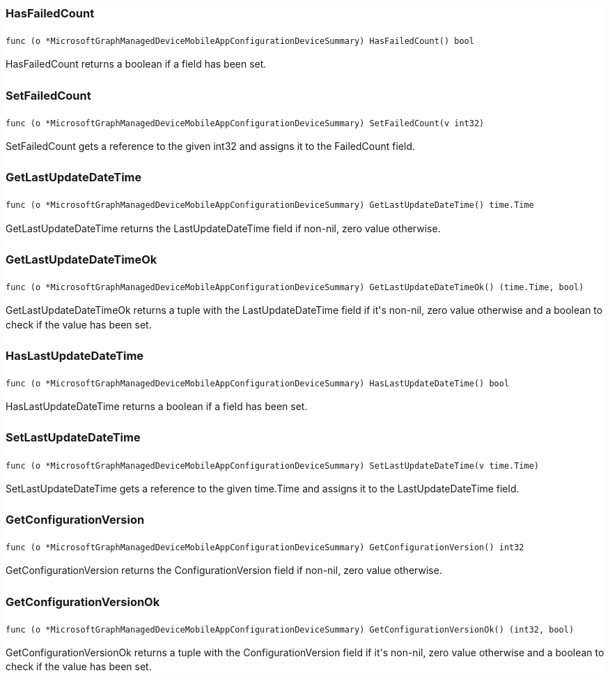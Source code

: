 ### HasFailedCount

`func (o *MicrosoftGraphManagedDeviceMobileAppConfigurationDeviceSummary) HasFailedCount() bool`

HasFailedCount returns a boolean if a field has been set.

### SetFailedCount

`func (o *MicrosoftGraphManagedDeviceMobileAppConfigurationDeviceSummary) SetFailedCount(v int32)`

SetFailedCount gets a reference to the given int32 and assigns it to the FailedCount field.

### GetLastUpdateDateTime

`func (o *MicrosoftGraphManagedDeviceMobileAppConfigurationDeviceSummary) GetLastUpdateDateTime() time.Time`

GetLastUpdateDateTime returns the LastUpdateDateTime field if non-nil, zero value otherwise.

### GetLastUpdateDateTimeOk

`func (o *MicrosoftGraphManagedDeviceMobileAppConfigurationDeviceSummary) GetLastUpdateDateTimeOk() (time.Time, bool)`

GetLastUpdateDateTimeOk returns a tuple with the LastUpdateDateTime field if it's non-nil, zero value otherwise
and a boolean to check if the value has been set.

### HasLastUpdateDateTime

`func (o *MicrosoftGraphManagedDeviceMobileAppConfigurationDeviceSummary) HasLastUpdateDateTime() bool`

HasLastUpdateDateTime returns a boolean if a field has been set.

### SetLastUpdateDateTime

`func (o *MicrosoftGraphManagedDeviceMobileAppConfigurationDeviceSummary) SetLastUpdateDateTime(v time.Time)`

SetLastUpdateDateTime gets a reference to the given time.Time and assigns it to the LastUpdateDateTime field.

### GetConfigurationVersion

`func (o *MicrosoftGraphManagedDeviceMobileAppConfigurationDeviceSummary) GetConfigurationVersion() int32`

GetConfigurationVersion returns the ConfigurationVersion field if non-nil, zero value otherwise.

### GetConfigurationVersionOk

`func (o *MicrosoftGraphManagedDeviceMobileAppConfigurationDeviceSummary) GetConfigurationVersionOk() (int32, bool)`

GetConfigurationVersionOk returns a tuple with the ConfigurationVersion field if it's non-nil, zero value otherwise
and a boolean to check if the value has been set.
